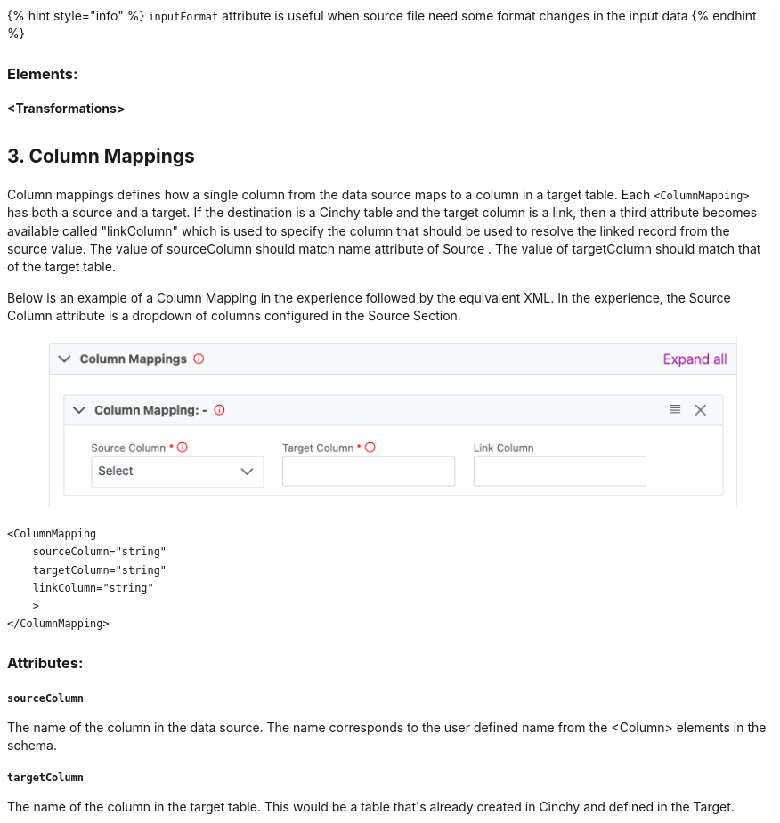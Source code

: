 {% hint style="info" %}
`inputFormat` attribute is useful when source file need some format changes in the input data
{% endhint %}

### Elements: <a href="#id-less-than-column-greater-than-elements" id="id-less-than-column-greater-than-elements"></a>

&#x20;**\<Transformations>**

## **3. Column Mappings**

Column mappings defines how a single column from the data source maps to a column in a target table. Each `<ColumnMapping>`  has both a source and a target. If the destination is a Cinchy table and the target column is a link, then a third attribute becomes available called "linkColumn" which is used to specify the column that should be used to resolve the linked record from the source value. The value of sourceColumn should match name attribute of Source . The value of targetColumn should match that of the target table.

Below is an example of a Column Mapping in the experience followed by the equivalent XML. In the experience, the Source Column attribute is a dropdown of columns configured in the Source Section.

<figure><img src="../../../.gitbook/assets/image (601).png" alt=""><figcaption></figcaption></figure>

```markup
<ColumnMapping
    sourceColumn="string"
    targetColumn="string"
    linkColumn="string"
    >
</ColumnMapping>
```

### Attributes: <a href="#id-less-than-columnmapping-greater-than-attributes" id="id-less-than-columnmapping-greater-than-attributes"></a>

**`sourceColumn`**

The name of the column in the data source. The name corresponds to the user defined name from the \<Column> elements in the schema.

**`targetColumn`**

The name of the column in the target table. This would be a table that's already created in Cinchy and defined in the Target.
